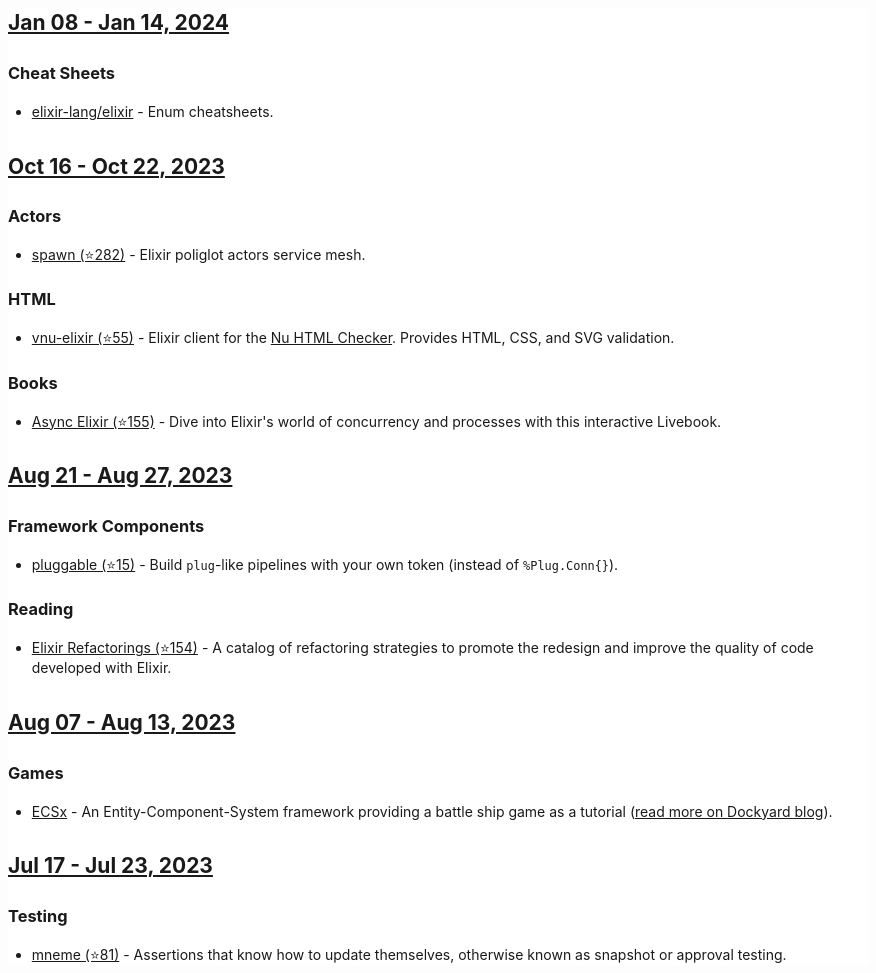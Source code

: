 ## [Jan 08 - Jan 14, 2024](/content/2024/2/README.md)

### Cheat Sheets

*   [elixir-lang/elixir](https://hexdocs.pm/elixir/main/enum-cheat.html) - Enum cheatsheets.

## [Oct 16 - Oct 22, 2023](/content/2023/42/README.md)

### Actors

*   [spawn (⭐282)](https://github.com/eigr/spawn) - Elixir poliglot actors service mesh.

### HTML

*   [vnu-elixir (⭐55)](https://github.com/angelikatyborska/vnu-elixir) - Elixir client for the [Nu HTML Checker](https://validator.w3.org/nu/). Provides HTML, CSS, and SVG validation.

### Books

*   [Async Elixir (⭐155)](https://github.com/Arp-G/async-elixir) - Dive into Elixir's world of concurrency and processes with this interactive Livebook.

## [Aug 21 - Aug 27, 2023](/content/2023/34/README.md)

### Framework Components

*   [pluggable (⭐15)](https://github.com/mruoss/pluggable) - Build `plug`-like pipelines with your own token (instead of `%Plug.Conn{}`).

### Reading

*   [Elixir Refactorings (⭐154)](https://github.com/lucasvegi/Elixir-Refactorings) - A catalog of refactoring strategies to promote the redesign and improve the quality of code developed with Elixir.

## [Aug 07 - Aug 13, 2023](/content/2023/32/README.md)

### Games

*   [ECSx](https://hexdocs.pm/ecsx/initial_setup.html) - An Entity-Component-System framework providing a battle ship game as a tutorial ([read more on Dockyard blog](https://dockyard.com/blog/2023/07/06/ecsx-a-new-approach-to-game-development-in-elixir)).

## [Jul 17 - Jul 23, 2023](/content/2023/29/README.md)

### Testing

*   [mneme (⭐81)](https://github.com/zachallaun/mneme) - Assertions that know how to update themselves, otherwise known as snapshot or approval testing.

